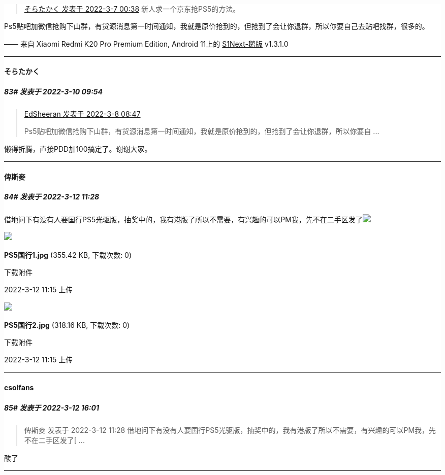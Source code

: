 <blockquote><a href="httphttps://bbs.saraba1st.com/2b/forum.php?mod=redirect&amp;goto=findpost&amp;pid=54944733&amp;ptid=2052424" target="_blank">そらたかく 发表于 2022-3-7 00:38</a>
新人求一个京东抢PS5的方法。</blockquote>
Ps5贴吧加微信抢购下山群，有货源消息第一时间通知，我就是原价抢到的，但抢到了会让你退群，所以你要自己去贴吧找群，很多的。

—— 来自 Xiaomi Redmi K20 Pro Premium Edition, Android 11上的 [S1Next-鹅版](https://github.com/ykrank/S1-Next/releases) v1.3.1.0



*****

####  そらたかく  
##### 83#       发表于 2022-3-10 09:54

<blockquote><a href="httphttps://bbs.saraba1st.com/2b/forum.php?mod=redirect&amp;goto=findpost&amp;pid=54958880&amp;ptid=2052424" target="_blank">EdSheeran 发表于 2022-3-8 08:47</a>

Ps5贴吧加微信抢购下山群，有货源消息第一时间通知，我就是原价抢到的，但抢到了会让你退群，所以你要自 ...</blockquote>
懒得折腾，直接PDD加100搞定了。谢谢大家。



*****

####  俾斯麥  
##### 84#       发表于 2022-3-12 11:28

借地问下有没有人要国行PS5光驱版，抽奖中的，我有港版了所以不需要，有兴趣的可以PM我，先不在二手区发了<img src="https://static.saraba1st.com/image/smiley/face2017/068.png" referrerpolicy="no-referrer">

<img src="https://img.saraba1st.com/forum/202203/12/111507k5ste6mc33x634z5.jpg" referrerpolicy="no-referrer">

<strong>PS5国行1.jpg</strong> (355.42 KB, 下载次数: 0)

下载附件

2022-3-12 11:15 上传

<img src="https://img.saraba1st.com/forum/202203/12/111518wm4turn5458mh4gr.jpg" referrerpolicy="no-referrer">

<strong>PS5国行2.jpg</strong> (318.16 KB, 下载次数: 0)

下载附件

2022-3-12 11:15 上传



*****

####  csolfans  
##### 85#       发表于 2022-3-12 16:01

<blockquote>俾斯麥 发表于 2022-3-12 11:28
借地问下有没有人要国行PS5光驱版，抽奖中的，我有港版了所以不需要，有兴趣的可以PM我，先不在二手区发了[ ...</blockquote>
酸了

*****

